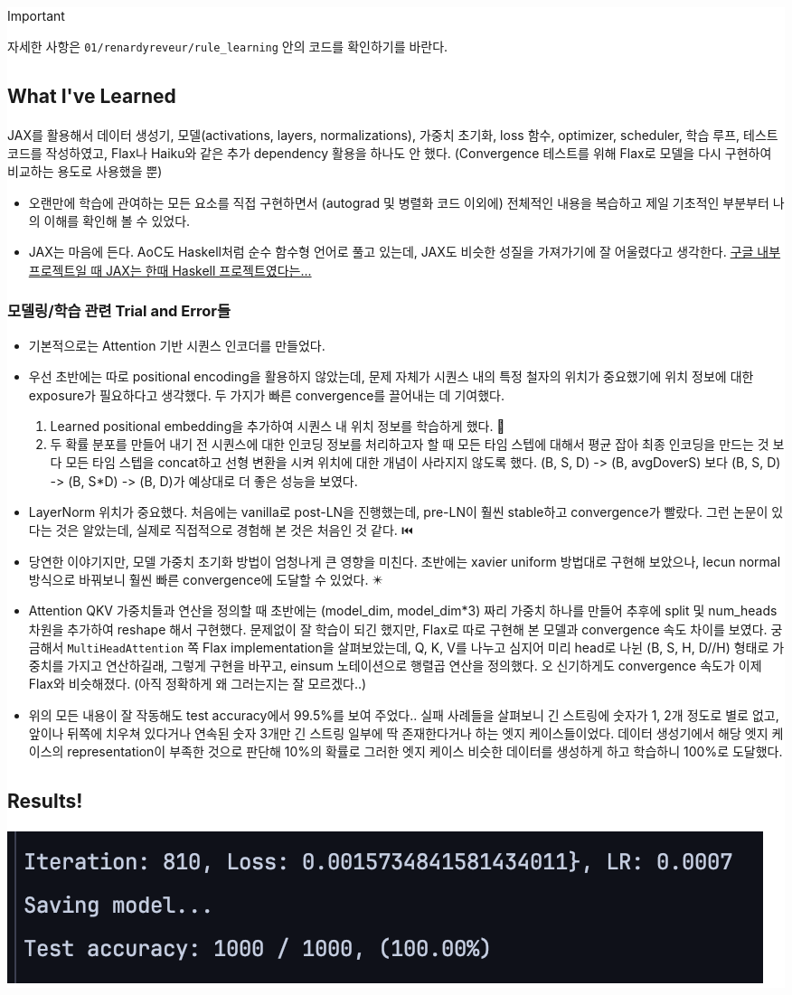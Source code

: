 > [!IMPORTANT]
> 자세한 사항은 `01/renardyreveur/rule_learning` 안의 코드를 확인하기를 바란다.

## What I've Learned

JAX를 활용해서 데이터 생성기, 모델(activations, layers, normalizations), 가중치 초기화, loss 함수, optimizer, scheduler, 학습 루프, 테스트 코드를 작성하였고,
Flax나 Haiku와 같은 추가 dependency 활용을 하나도 안 했다. (Convergence 테스트를 위해 Flax로 모델을 다시 구현하여 비교하는 용도로 사용했을 뿐)

- 오랜만에 학습에 관여하는 모든 요소를 직접 구현하면서 (autograd 및 병렬화 코드 이외에) 전체적인 내용을 복습하고 제일 기초적인 부분부터 나의 이해를 확인해 볼 수 있었다.

- JAX는 마음에 든다. AoC도 Haskell처럼 순수 함수형 언어로 풀고 있는데, JAX도 비슷한 성질을 가져가기에 잘 어울렸다고 생각한다. [구글 내부 프로젝트일 때 JAX는 한때 Haskell 프로젝트였다는...](https://github.com/google/jax/issues/185)

### **모델링/학습 관련 Trial and Error들**
  - 기본적으로는 Attention 기반 시퀀스 인코더를 만들었다. 
  
  - 우선 초반에는 따로 positional encoding을 활용하지 않았는데, 문제 자체가 시퀀스 내의 특정 철자의 위치가 중요했기에 위치 정보에 대한 exposure가 필요하다고 생각했다. 두 가지가 빠른 convergence를 끌어내는 데 기여했다.
     1. Learned positional embedding을 추가하여 시퀀스 내 위치 정보를 학습하게 했다. 🧘
     2. 두 확률 분포를 만들어 내기 전 시퀀스에 대한 인코딩 정보를 처리하고자 할 때 모든 타임 스텝에 대해서 평균 잡아 최종 인코딩을 만드는 것 보다 모든 타임 스텝을 concat하고 선형 변환을 시켜 위치에 대한 개념이 사라지지 않도록 했다. (B, S, D) -> (B, avgDoverS) 보다 (B, S, D) -> (B, S*D) -> (B, D)가 예상대로 더 좋은 성능을 보였다.
  
  - LayerNorm 위치가 중요했다. 처음에는 vanilla로 post-LN을 진행했는데, pre-LN이 훨씬 stable하고 convergence가 빨랐다. 그런 논문이 있다는 것은 알았는데, 실제로 직접적으로 경험해 본 것은 처음인 것 같다. ⏮️
  
  - 당연한 이야기지만, 모델 가중치 초기화 방법이 엄청나게 큰 영향을 미친다. 초반에는 xavier uniform 방법대로 구현해 보았으나, lecun normal 방식으로 바꿔보니 훨씬 빠른 convergence에 도달할 수 있었다. ✴️
  
  - Attention QKV 가중치들과 연산을 정의할 때 초반에는 (model_dim, model_dim*3) 짜리 가중치 하나를 만들어 추후에 split 및 num_heads 차원을 추가하여 reshape 해서 구현했다. 문제없이 잘 학습이 되긴 했지만, Flax로 따로 구현해 본 모델과 convergence 속도 차이를 보였다.
   궁금해서 `MultiHeadAttention` 쪽 Flax implementation을 살펴보았는데, Q, K, V를 나누고 심지어 미리 head로 나뉜 (B, S, H, D//H) 형태로 가중치를 가지고 연산하길래, 그렇게 구현을 바꾸고, einsum 노테이션으로 행렬곱 연산을 정의했다. 오 신기하게도 convergence 속도가 이제 Flax와 비슷해졌다. (아직 정확하게 왜 그러는지는 잘 모르겠다..)

  - 위의 모든 내용이 잘 작동해도 test accuracy에서 99.5%를 보여 주었다.. 실패 사례들을 살펴보니 긴 스트링에 숫자가 1, 2개 정도로 별로 없고, 앞이나 뒤쪽에 치우쳐 있다거나 연속된 숫자 3개만 긴 스트링 일부에 딱 존재한다거나 하는 엣지 케이스들이었다. 데이터 생성기에서 해당 엣지 케이스의 representation이 부족한 것으로 판단해 10%의 확률로 그러한 엣지 케이스 비슷한 데이터를 생성하게 하고 학습하니 100%로 도달했다.


## Results!

![train_log](res/training_log.png)
